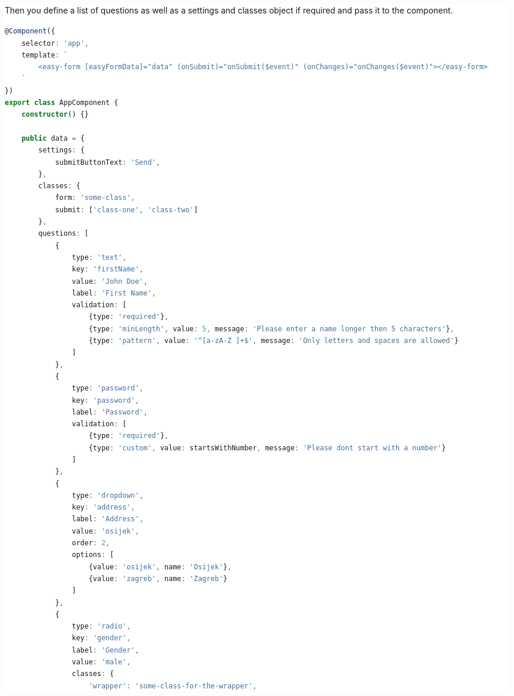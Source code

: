 Then you define a list of questions as well as a settings and classes object if required and pass it to the component.

```typescript
@Component({
    selector: 'app',
    template: `
        <easy-form [easyFormData]="data" (onSubmit)="onSubmit($event)" (onChanges)="onChanges($event)"></easy-form>
    `
})
export class AppComponent {
    constructor() {}

    public data = {
        settings: {
            submitButtonText: 'Send',
        },
        classes: {
            form: 'some-class',
            submit: ['class-one', 'class-two']
        },
        questions: [
            {
                type: 'text',
                key: 'firstName',
                value: 'John Doe',
                label: 'First Name',
                validation: [
                    {type: 'required'},
                    {type: 'minLength', value: 5, message: 'Please enter a name longer then 5 characters'},
                    {type: 'pattern', value: '^[a-zA-Z ]+$', message: 'Only letters and spaces are allowed'}
                ]
            },
            {
                type: 'password',
                key: 'password',
                label: 'Password',
                validation: [
                    {type: 'required'},
                    {type: 'custom', value: startsWithNumber, message: 'Please dont start with a number'}
                ]
            },
            {
                type: 'dropdown',
                key: 'address',
                label: 'Address',
                value: 'osijek',
                order: 2,
                options: [
                    {value: 'osijek', name: 'Osijek'},
                    {value: 'zagreb', name: 'Zagreb'}
                ]
            },
            {
                type: 'radio',
                key: 'gender',
                label: 'Gender',
                value: 'male',
                classes: {
                    'wrapper': 'some-class-for-the-wrapper',
```